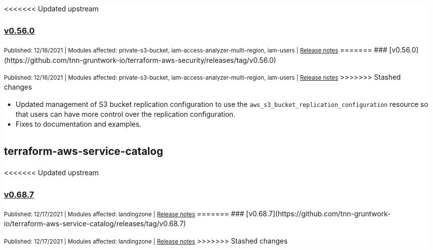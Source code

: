 <<<<<<< Updated upstream
### [v0.56.0](https://github.com/tnn-tnn-tnn-tnn-tnn-gruntwork-io/terraform-aws-security/releases/tag/v0.56.0)

<p style={{marginTop: "-20px", marginBottom: "10px"}}>
  <small>Published: 12/16/2021 | Modules affected: private-s3-bucket, iam-access-analyzer-multi-region, iam-users | <a href="https://github.com/tnn-tnn-tnn-tnn-tnn-gruntwork-io/terraform-aws-security/releases/tag/v0.56.0">Release notes</a></small>
=======
### [v0.56.0](https://github.com/tnn-gruntwork-io/terraform-aws-security/releases/tag/v0.56.0)

<p style={{marginTop: "-20px", marginBottom: "10px"}}>
  <small>Published: 12/16/2021 | Modules affected: private-s3-bucket, iam-access-analyzer-multi-region, iam-users | <a href="https://github.com/tnn-gruntwork-io/terraform-aws-security/releases/tag/v0.56.0">Release notes</a></small>
>>>>>>> Stashed changes
</p>

<div style={{"overflow":"hidden","textOverflow":"ellipsis","display":"-webkit-box","WebkitLineClamp":10,"lineClamp":10,"WebkitBoxOrient":"vertical"}}>

  

- Updated management of S3 bucket replication configuration to use the `aws_s3_bucket_replication_configuration` resource so that users can have more control over the replication configuration.
- Fixes to documentation and examples.




</div>



## terraform-aws-service-catalog


<<<<<<< Updated upstream
### [v0.68.7](https://github.com/tnn-tnn-tnn-tnn-tnn-gruntwork-io/terraform-aws-service-catalog/releases/tag/v0.68.7)

<p style={{marginTop: "-20px", marginBottom: "10px"}}>
  <small>Published: 12/17/2021 | Modules affected: landingzone | <a href="https://github.com/tnn-tnn-tnn-tnn-tnn-gruntwork-io/terraform-aws-service-catalog/releases/tag/v0.68.7">Release notes</a></small>
=======
### [v0.68.7](https://github.com/tnn-gruntwork-io/terraform-aws-service-catalog/releases/tag/v0.68.7)

<p style={{marginTop: "-20px", marginBottom: "10px"}}>
  <small>Published: 12/17/2021 | Modules affected: landingzone | <a href="https://github.com/tnn-gruntwork-io/terraform-aws-service-catalog/releases/tag/v0.68.7">Release notes</a></small>
>>>>>>> Stashed changes
</p>

